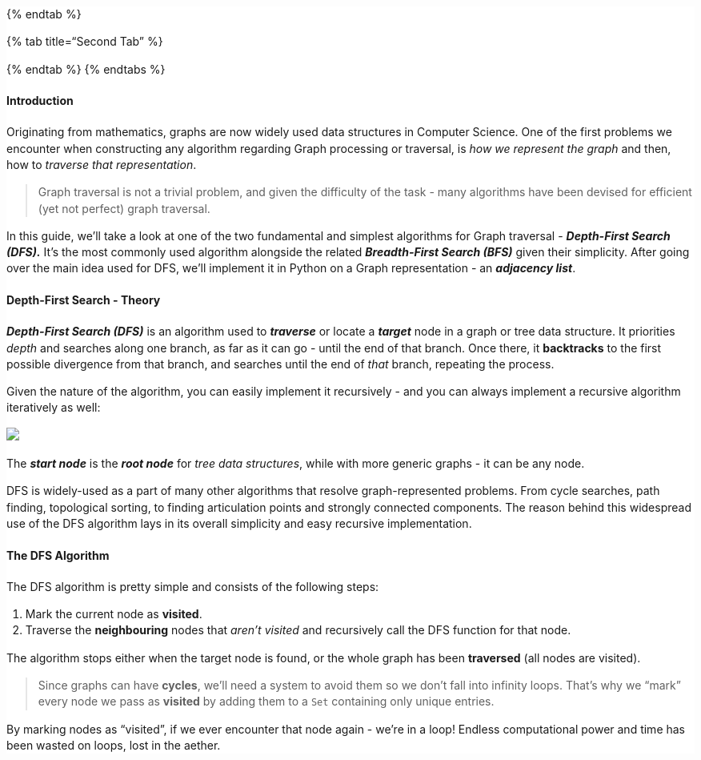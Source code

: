 {% endtab %}

{% tab title=“Second Tab” %}

{% endtab %} {% endtabs %}

#### Introduction <span id="introduction"></span>

Originating from mathematics, graphs are now widely used data structures in Computer Science. One of the first problems we encounter when constructing any algorithm regarding Graph processing or traversal, is *how we represent the graph* and then, how to *traverse that representation*.

> Graph traversal is not a trivial problem, and given the difficulty of the task - many algorithms have been devised for efficient (yet not perfect) graph traversal.

In this guide, we’ll take a look at one of the two fundamental and simplest algorithms for Graph traversal - ***Depth-First Search (DFS).*** It’s the most commonly used algorithm alongside the related ***Breadth-First Search (BFS)*** given their simplicity. After going over the main idea used for DFS, we’ll implement it in Python on a Graph representation - an ***adjacency list***.

#### Depth-First Search - Theory <span id="depthfirstsearchtheory"></span>

***Depth-First Search (DFS)*** is an algorithm used to ***traverse*** or locate a ***target*** node in a graph or tree data structure. It priorities *depth* and searches along one branch, as far as it can go - until the end of that branch. Once there, it **backtracks** to the first possible divergence from that branch, and searches until the end of *that* branch, repeating the process.

Given the nature of the algorithm, you can easily implement it recursively - and you can always implement a recursive algorithm iteratively as well:

![](https://stackabuse.s3.amazonaws.com/media/graph-traversal-in-java-depth-first-search-dfs-1.gif)

The ***start node*** is the ***root node*** for *tree data structures*, while with more generic graphs - it can be any node.

DFS is widely-used as a part of many other algorithms that resolve graph-represented problems. From cycle searches, path finding, topological sorting, to finding articulation points and strongly connected components. The reason behind this widespread use of the DFS algorithm lays in its overall simplicity and easy recursive implementation.

#### The DFS Algorithm <span id="thedfsalgorithm"></span>

The DFS algorithm is pretty simple and consists of the following steps:

1.  Mark the current node as **visited**.
2.  Traverse the **neighbouring** nodes that *aren’t visited* and recursively call the DFS function for that node.

The algorithm stops either when the target node is found, or the whole graph has been **traversed** (all nodes are visited).

> Since graphs can have **cycles**, we’ll need a system to avoid them so we don’t fall into infinity loops. That’s why we “mark” every node we pass as **visited** by adding them to a `Set` containing only unique entries.

By marking nodes as “visited”, if we ever encounter that node again - we’re in a loop! Endless computational power and time has been wasted on loops, lost in the aether.

